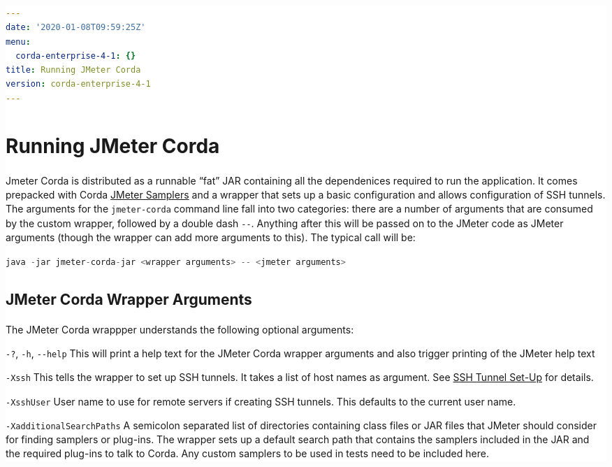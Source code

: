 ```yaml
---
date: '2020-01-08T09:59:25Z'
menu:
  corda-enterprise-4-1: {}
title: Running JMeter Corda
version: corda-enterprise-4-1
---
```



# Running JMeter Corda

Jmeter Corda is distributed as a runnable “fat” JAR containing all the dependenices required to run the application.
            It comes prepacked with Corda [JMeter Samplers](jmeter-samplers.md) and a wrapper that sets up a basic configuration and allows
            configuration of SSH tunnels. The arguments for the `jmeter-corda` command line fall into two categories: there are
            a number of arguments that are consumed by the custom wrapper, followed by a double dash `--`. Anything after this
            will be passed on to the JMeter code as JMeter arguments (though the wrapper can add more arguments to this). The typical
            call will be:

```kotlin
java -jar jmeter-corda-jar <wrapper arguments> -- <jmeter arguments>
```

## JMeter Corda Wrapper Arguments

The JMeter Corda wrappper understands the following optional arguments:



`-?`, `-h`, `--help`
This will print a help text for the JMeter Corda wrapper arguments and also trigger printing of the JMeter help
                            text


`-Xssh`
This tells the wrapper to set up SSH tunnels. It takes a list of host names as argument. See [SSH Tunnel Set-Up](#ssh-tunnel) for
                            details.


`-XsshUser`
User name to use for remote servers if creating SSH tunnels. This defaults to the current user name.


`-XadditionalSearchPaths`
A semicolon separated list of directories containing class files or JAR files that JMeter should consider for finding
                            samplers or plug-ins. The wrapper sets up a default search path that contains the samplers included in the JAR and
                            the required plug-ins to talk to Corda. Any custom samplers to be used in tests need to be included here.
